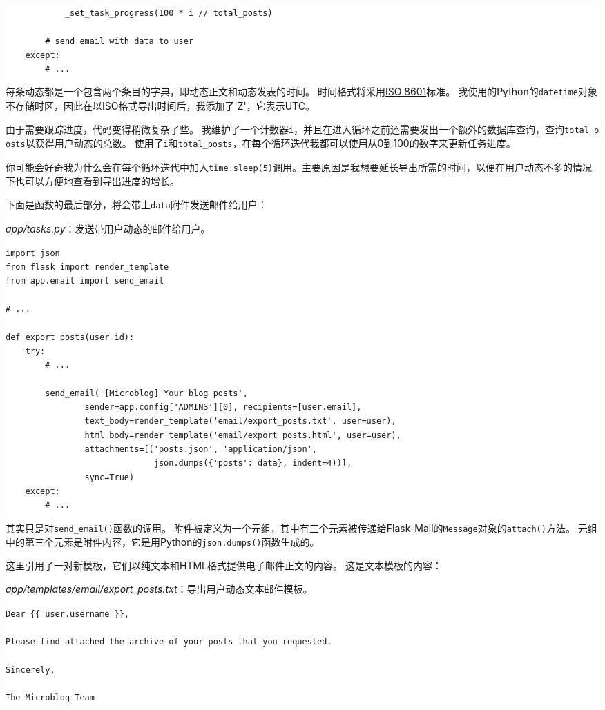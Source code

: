 ```
            _set_task_progress(100 * i // total_posts)

        # send email with data to user
    except:
        # ...
```

每条动态都是一个包含两个条目的字典，即动态正文和动态发表的时间。 时间格式将采用[ISO 8601](https://en.wikipedia.org/wiki/ISO_8601)标准。 我使用的Python的`datetime`对象不存储时区，因此在以ISO格式导出时间后，我添加了'Z'，它表示UTC。

由于需要跟踪进度，代码变得稍微复杂了些。 我维护了一个计数器`i`，并且在进入循环之前还需要发出一个额外的数据库查询，查询`total_posts`以获得用户动态的总数。 使用了`i`和`total_posts`，在每个循环迭代我都可以使用从0到100的数字来更新任务进度。

你可能会好奇我为什么会在每个循环迭代中加入`time.sleep(5)`调用。主要原因是我想要延长导出所需的时间，以便在用户动态不多的情况下也可以方便地查看到导出进度的增长。

下面是函数的最后部分，将会带上`data`附件发送邮件给用户：

*app/tasks.py*：发送带用户动态的邮件给用户。

```
import json
from flask import render_template
from app.email import send_email

# ...

def export_posts(user_id):
    try:
        # ...

        send_email('[Microblog] Your blog posts',
                sender=app.config['ADMINS'][0], recipients=[user.email],
                text_body=render_template('email/export_posts.txt', user=user),
                html_body=render_template('email/export_posts.html', user=user),
                attachments=[('posts.json', 'application/json',
                              json.dumps({'posts': data}, indent=4))],
                sync=True)
    except:
        # ...
```

其实只是对`send_email()`函数的调用。 附件被定义为一个元组，其中有三个元素被传递给Flask-Mail的`Message`对象的`attach()`方法。 元组中的第三个元素是附件内容，它是用Python的`json.dumps()`函数生成的。

这里引用了一对新模板，它们以纯文本和HTML格式提供电子邮件正文的内容。 这是文本模板的内容：

*app/templates/email/export_posts.txt*：导出用户动态文本邮件模板。

```
Dear {{ user.username }},

Please find attached the archive of your posts that you requested.

Sincerely,

The Microblog Team
```
